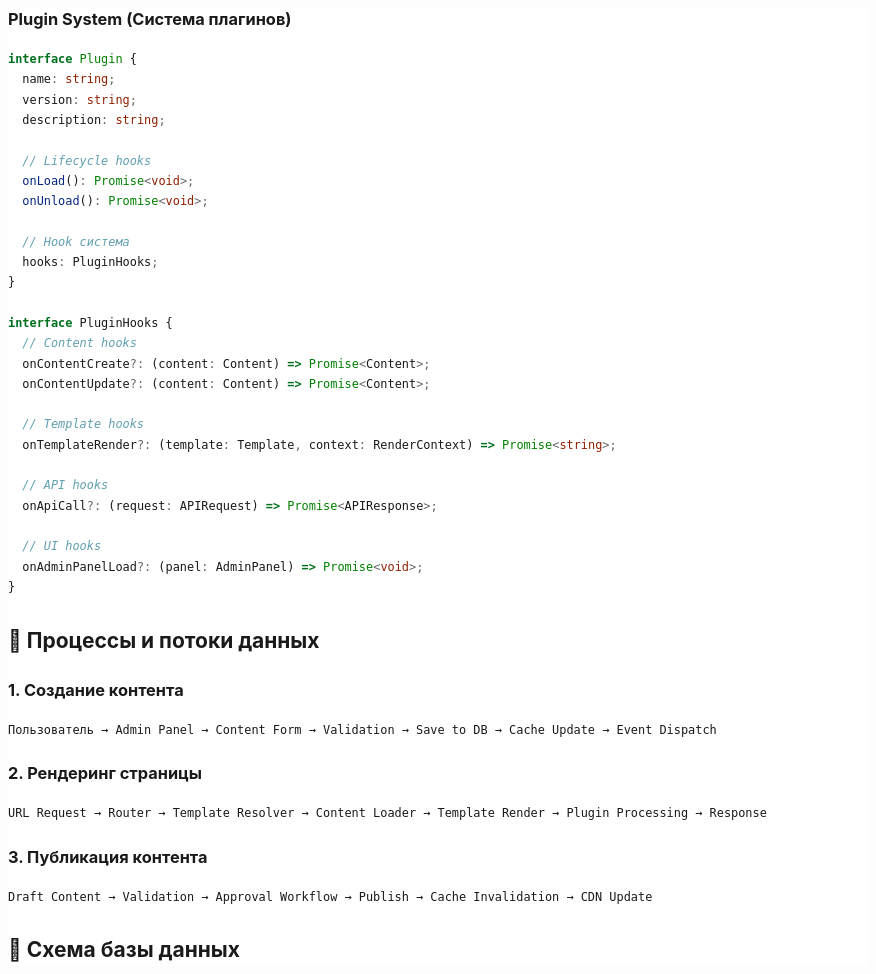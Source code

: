 ### Plugin System (Система плагинов)

```typescript
interface Plugin {
  name: string;
  version: string;
  description: string;

  // Lifecycle hooks
  onLoad(): Promise<void>;
  onUnload(): Promise<void>;

  // Hook система
  hooks: PluginHooks;
}

interface PluginHooks {
  // Content hooks
  onContentCreate?: (content: Content) => Promise<Content>;
  onContentUpdate?: (content: Content) => Promise<Content>;

  // Template hooks
  onTemplateRender?: (template: Template, context: RenderContext) => Promise<string>;

  // API hooks
  onApiCall?: (request: APIRequest) => Promise<APIResponse>;

  // UI hooks
  onAdminPanelLoad?: (panel: AdminPanel) => Promise<void>;
}
```

## 🔄 Процессы и потоки данных

### 1. **Создание контента**
```
Пользователь → Admin Panel → Content Form → Validation → Save to DB → Cache Update → Event Dispatch
```

### 2. **Рендеринг страницы**
```
URL Request → Router → Template Resolver → Content Loader → Template Render → Plugin Processing → Response
```

### 3. **Публикация контента**
```
Draft Content → Validation → Approval Workflow → Publish → Cache Invalidation → CDN Update
```

## 💾 Схема базы данных
